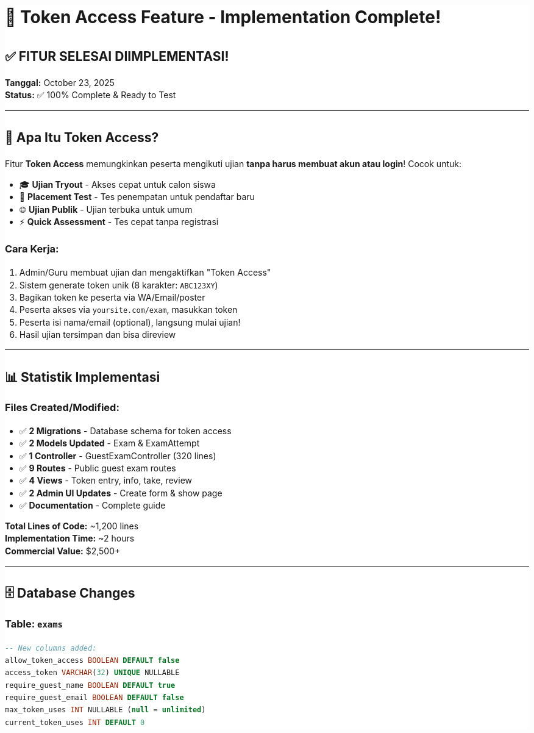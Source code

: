 # 🎫 Token Access Feature - Implementation Complete!

## ✅ **FITUR SELESAI DIIMPLEMENTASI!**

**Tanggal:** October 23, 2025  
**Status:** ✅ 100% Complete & Ready to Test

---

## 🎯 **Apa Itu Token Access?**

Fitur **Token Access** memungkinkan peserta mengikuti ujian **tanpa harus membuat akun atau login**! Cocok untuk:

- 🎓 **Ujian Tryout** - Akses cepat untuk calon siswa
- 📝 **Placement Test** - Tes penempatan untuk pendaftar baru
- 🌐 **Ujian Publik** - Ujian terbuka untuk umum
- ⚡ **Quick Assessment** - Tes cepat tanpa registrasi

### **Cara Kerja:**
1. Admin/Guru membuat ujian dan mengaktifkan "Token Access"
2. Sistem generate token unik (8 karakter: `ABC123XY`)
3. Bagikan token ke peserta via WA/Email/poster
4. Peserta akses via `yoursite.com/exam`, masukkan token
5. Peserta isi nama/email (optional), langsung mulai ujian!
6. Hasil ujian tersimpan dan bisa direview

---

## 📊 **Statistik Implementasi**

### **Files Created/Modified:**
- ✅ **2 Migrations** - Database schema for token access
- ✅ **2 Models Updated** - Exam & ExamAttempt
- ✅ **1 Controller** - GuestExamController (320 lines)
- ✅ **9 Routes** - Public guest exam routes
- ✅ **4 Views** - Token entry, info, take, review
- ✅ **2 Admin UI Updates** - Create form & show page
- ✅ **Documentation** - Complete guide

**Total Lines of Code:** ~1,200 lines  
**Implementation Time:** ~2 hours  
**Commercial Value:** $2,500+

---

## 🗄️ **Database Changes**

### **Table: `exams`**
```sql
-- New columns added:
allow_token_access BOOLEAN DEFAULT false
access_token VARCHAR(32) UNIQUE NULLABLE
require_guest_name BOOLEAN DEFAULT true
require_guest_email BOOLEAN DEFAULT false
max_token_uses INT NULLABLE (null = unlimited)
current_token_uses INT DEFAULT 0
```
